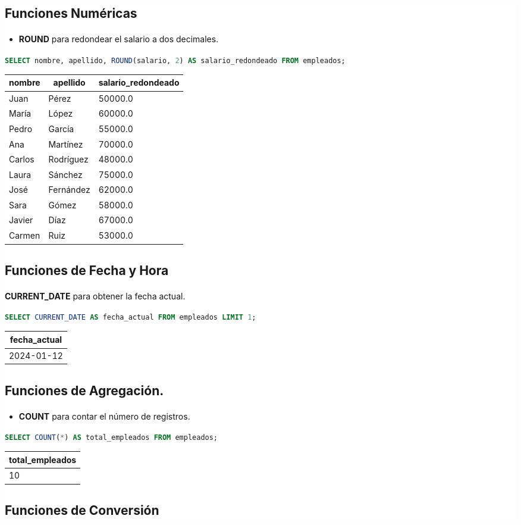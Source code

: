 ## Funciones Numéricas

- __ROUND__ para redondear el salario a dos decimales.

```sql
SELECT nombre, apellido, ROUND(salario, 2) AS salario_redondeado FROM empleados;
```

| nombre | apellido   | salario_redondeado |
|--------|------------|---------------------|
| Juan   | Pérez      | 50000.0             |
| María  | López      | 60000.0             |
| Pedro  | García     | 55000.0             |
| Ana    | Martínez   | 70000.0             |
| Carlos | Rodríguez | 48000.0             |
| Laura  | Sánchez    | 75000.0             |
| José   | Fernández  | 62000.0             |
| Sara   | Gómez      | 58000.0             |
| Javier | Díaz       | 67000.0             |
| Carmen | Ruiz       | 53000.0             |

## Funciones de Fecha y Hora

__CURRENT_DATE__ para obtener la fecha actual.

```sql
SELECT CURRENT_DATE AS fecha_actual FROM empleados LIMIT 1;
```

| fecha_actual |
|--------------|
| 2024-01-12   |

## Funciones de Agregación.

- __COUNT__ para contar el número de registros.

```sql
SELECT COUNT(*) AS total_empleados FROM empleados;
```

| total_empleados |
|-----------------|
| 10              |

## Funciones de Conversión

